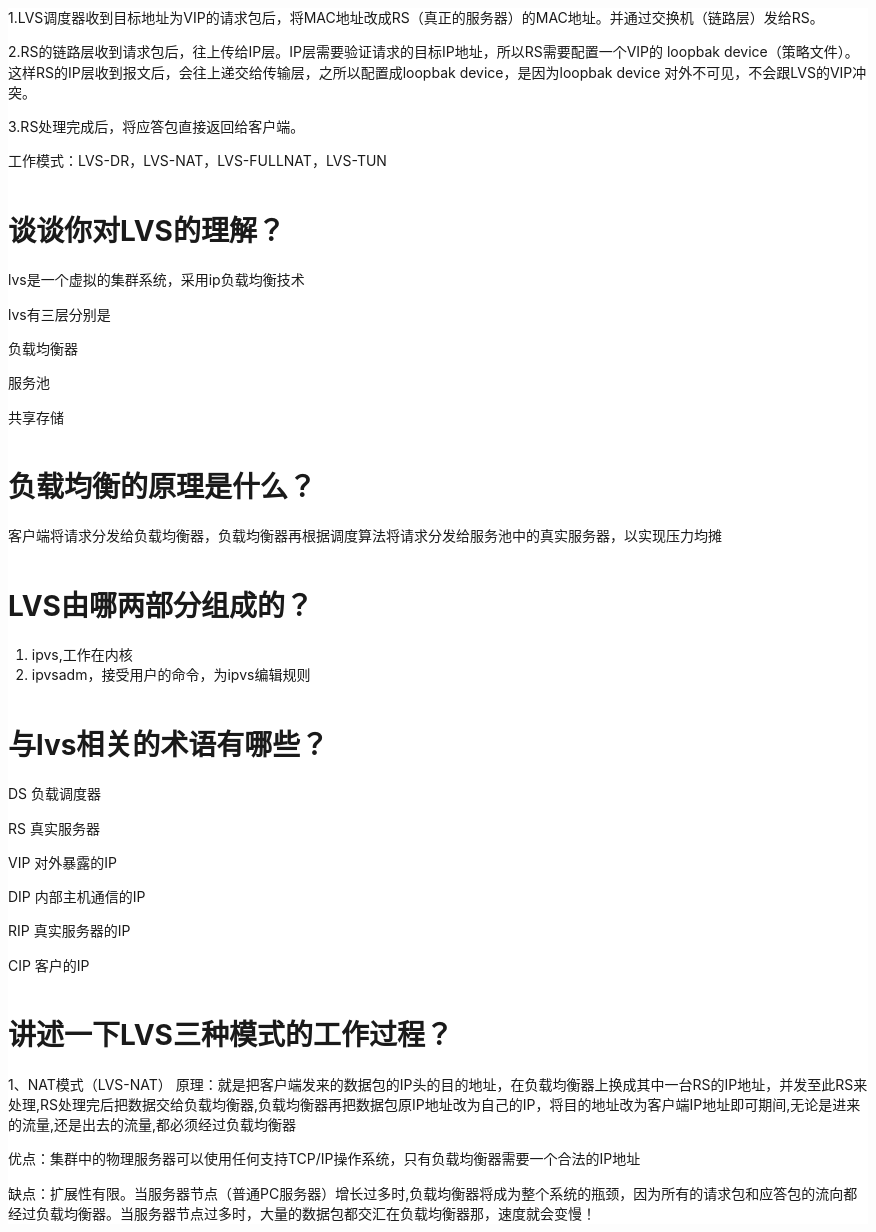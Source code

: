 1.LVS调度器收到目标地址为VIP的请求包后，将MAC地址改成RS（真正的服务器）的MAC地址。并通过交换机（链路层）发给RS。

2.RS的链路层收到请求包后，往上传给IP层。IP层需要验证请求的目标IP地址，所以RS需要配置一个VIP的 loopbak device（策略文件）。这样RS的IP层收到报文后，会往上递交给传输层，之所以配置成loopbak device，是因为loopbak device 对外不可见，不会跟LVS的VIP冲突。

3.RS处理完成后，将应答包直接返回给客户端。

工作模式：LVS-DR，LVS-NAT，LVS-FULLNAT，LVS-TUN


# 谈谈你对LVS的理解？

lvs是一个虚拟的集群系统，采用ip负载均衡技术

lvs有三层分别是

负载均衡器

服务池

共享存储

# 负载均衡的原理是什么？

客户端将请求分发给负载均衡器，负载均衡器再根据调度算法将请求分发给服务池中的真实服务器，以实现压力均摊

# LVS由哪两部分组成的？

1. ipvs,工作在内核
2. ipvsadm，接受用户的命令，为ipvs编辑规则

# 与lvs相关的术语有哪些？

DS 负载调度器

RS 真实服务器

VIP 对外暴露的IP

DIP 内部主机通信的IP

RIP 真实服务器的IP

CIP 客户的IP

# 讲述一下LVS三种模式的工作过程？

1、NAT模式（LVS-NAT）
原理：就是把客户端发来的数据包的IP头的目的地址，在负载均衡器上换成其中一台RS的IP地址，并发至此RS来处理,RS处理完后把数据交给负载均衡器,负载均衡器再把数据包原IP地址改为自己的IP，将目的地址改为客户端IP地址即可期间,无论是进来的流量,还是出去的流量,都必须经过负载均衡器

优点：集群中的物理服务器可以使用任何支持TCP/IP操作系统，只有负载均衡器需要一个合法的IP地址

缺点：扩展性有限。当服务器节点（普通PC服务器）增长过多时,负载均衡器将成为整个系统的瓶颈，因为所有的请求包和应答包的流向都经过负载均衡器。当服务器节点过多时，大量的数据包都交汇在负载均衡器那，速度就会变慢！
